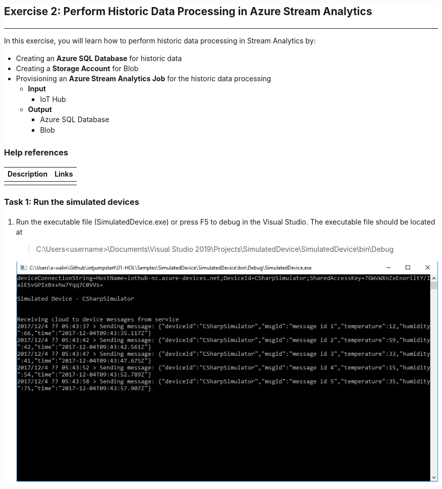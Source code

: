## Exercise 2: Perform Historic Data Processing in Azure Stream Analytics

---

In this exercise, you will learn how to perform historic data processing in Stream Analytics by:

- Creating an **Azure SQL Database** for historic data
- Creating a **Storage Account** for Blob
- Provisioning an **Azure Stream Analytics Job** for the historic data processing
  - **Input**
    - IoT Hub
  - **Output**
    - Azure SQL Database
    - Blob

### Help references

| **Description** | **Links** |
| --------------- | --------- |
|                 |           |

### Task 1: Run the simulated devices

1. Run the executable file (SimulatedDevice.exe) or press F5 to debug in the Visual Studio. The executable file should be located at

   > C:\Users\<username>\Documents\Visual Studio 2019\Projects\SimulatedDevice\SimulatedDevice\bin\Debug

   ![Run SimulatedDevice.exe](/images/02-HOL/image1.png)
